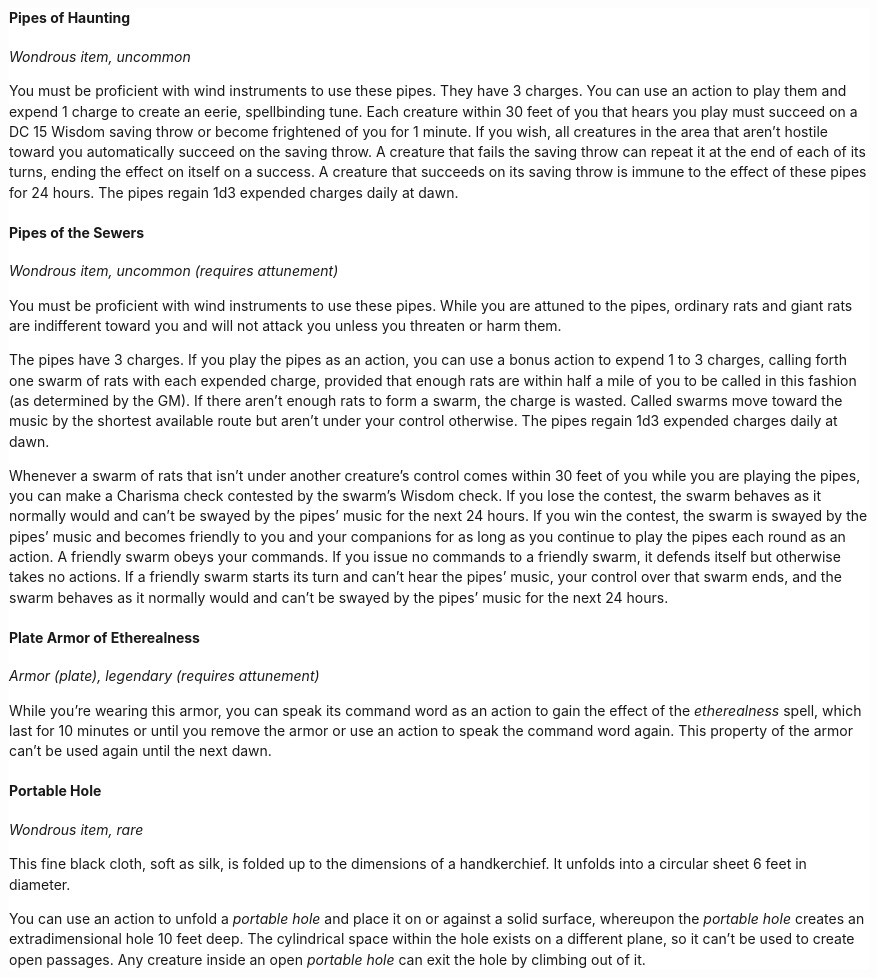 #### Pipes of Haunting

_Wondrous item, uncommon_

You must be proficient with wind instruments to use these pipes. They have 3 charges. You can use an action to play them and expend 1 charge to create an eerie, spellbinding tune. Each creature within 30 feet of you that hears you play must succeed on a DC 15 Wisdom saving throw or become frightened of you for 1 minute. If you wish, all creatures in the area that aren’t hostile toward you automatically succeed on the saving throw. A creature that fails the saving throw can repeat it at the end of each of its turns, ending the effect on itself on a success. A creature that succeeds on its saving throw is immune to the effect of these pipes for 24 hours. The pipes regain 1d3 expended charges daily at dawn.

#### Pipes of the Sewers

_Wondrous item, uncommon (requires attunement)_

You must be proficient with wind instruments to use these pipes. While you are attuned to the pipes, ordinary rats and giant rats are indifferent toward you and will not attack you unless you threaten or harm them.

The pipes have 3 charges. If you play the pipes as an action, you can use a bonus action to expend 1 to 3 charges, calling forth one swarm of rats with each expended charge, provided that enough rats are within half a mile of you to be called in this fashion (as determined by the GM). If there aren’t enough rats to form a swarm, the charge is wasted. Called swarms move toward the music by the shortest available route but aren’t under your control otherwise. The pipes regain 1d3 expended charges daily at dawn.

Whenever a swarm of rats that isn’t under another creature’s control comes within 30 feet of you while you are playing the pipes, you can make a Charisma check contested by the swarm’s Wisdom check. If you lose the contest, the swarm behaves as it normally would and can’t be swayed by the pipes’ music for the next 24 hours. If you win the contest, the swarm is swayed by the pipes’ music and becomes friendly to you and your companions for as long as you continue to play the pipes each round as an action. A friendly swarm obeys your commands. If you issue no commands to a friendly swarm, it defends itself but otherwise takes no actions. If a friendly swarm starts its turn and can’t hear the pipes’ music, your control over that swarm ends, and the swarm behaves as it normally would and can’t be swayed by the pipes’ music for the next 24 hours.

#### Plate Armor of Etherealness

_Armor (plate), legendary (requires attunement)_

While you’re wearing this armor, you can speak its command word as an action to gain the effect of the _etherealness_ spell, which last for 10 minutes or until you remove the armor or use an action to speak the command word again. This property of the armor can’t be used again until the next dawn.

#### Portable Hole

_Wondrous item, rare_

This fine black cloth, soft as silk, is folded up to the dimensions of a handkerchief. It unfolds into a circular sheet 6 feet in diameter.

You can use an action to unfold a _portable hole_ and place it on or against a solid surface, whereupon the _portable hole_ creates an extradimensional hole 10 feet deep. The cylindrical space within the hole exists on a different plane, so it can’t be used to create open passages. Any creature inside an open _portable hole_ can exit the hole by climbing out of it.
